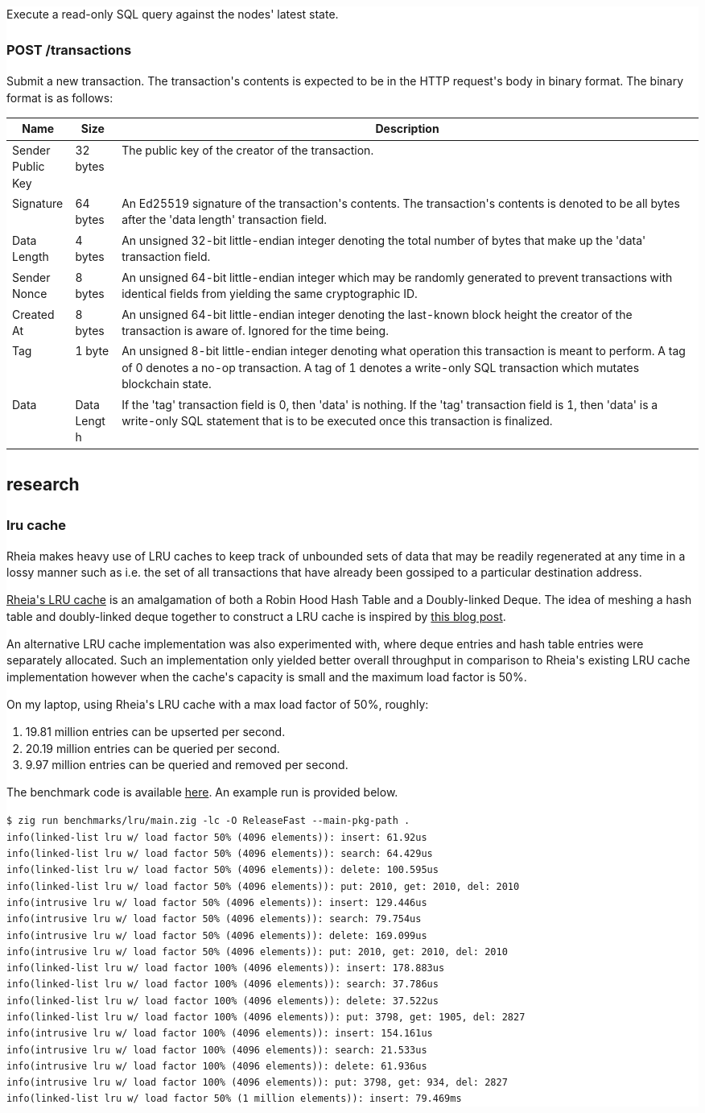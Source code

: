 Execute a read-only SQL query against the nodes' latest state.

### POST /transactions

Submit a new transaction. The transaction's contents is expected to be in the HTTP request's body in binary format. The binary format is as follows:

| Name              | Size        | Description                                                                                                                                                                                                         |
|-------------------|-------------|---------------------------------------------------------------------------------------------------------------------------------------------------------------------------------------------------------------------|
| Sender Public Key | 32 bytes    | The public key of the creator of the transaction.                                                                                                                                                                   |
| Signature         | 64 bytes    | An Ed25519 signature of the transaction's contents. The transaction's contents is denoted to be all bytes after the 'data length' transaction field.                                                                |
| Data Length       | 4 bytes     | An unsigned 32-bit little-endian integer denoting the total number of bytes that make up the 'data' transaction field.                                                                                              |
| Sender Nonce      | 8 bytes     | An unsigned 64-bit little-endian integer which may be randomly generated to prevent transactions with identical fields from yielding the same cryptographic ID.                                                     |
| Created At        | 8 bytes     | An unsigned 64-bit little-endian integer denoting the last-known block height the creator of the transaction is aware of. Ignored for the time being.                                                               |
| Tag               | 1 byte      | An unsigned 8-bit little-endian integer denoting what operation this transaction is meant to perform. A tag of 0 denotes a no-op transaction. A tag of 1 denotes a write-only SQL transaction which mutates blockchain state. |
| Data              | Data Length | If the 'tag' transaction field is 0, then 'data' is nothing. If the 'tag' transaction field is 1, then 'data' is a write-only SQL statement that is to be executed once this transaction is finalized.                         |

## research

### lru cache

Rheia makes heavy use of LRU caches to keep track of unbounded sets of data that may be readily regenerated at any time in a lossy manner such as i.e. the set of all transactions that have already been gossiped to a particular destination address.

[Rheia's LRU cache](lru.zig) is an amalgamation of both a Robin Hood Hash Table and a Doubly-linked Deque. The idea of meshing a hash table and doubly-linked deque together to construct a LRU cache is inspired by [this blog post](https://medium.com/@udaysagar.2177/fastest-lru-cache-in-java-c22262de42ad).

An alternative LRU cache implementation was also experimented with, where deque entries and hash table entries were separately allocated. Such an implementation only yielded better overall throughput in comparison to Rheia's existing LRU cache implementation however when the cache's capacity is small and the maximum load factor is 50%. 

On my laptop, using Rheia's LRU cache with a max load factor of 50%, roughly:

1. 19.81 million entries can be upserted per second.
2. 20.19 million entries can be queried per second.
3. 9.97 million entries can be queried and removed per second.

The benchmark code is available [here](benchmarks/lru/main.zig). An example run is provided below.

```console
$ zig run benchmarks/lru/main.zig -lc -O ReleaseFast --main-pkg-path .
info(linked-list lru w/ load factor 50% (4096 elements)): insert: 61.92us
info(linked-list lru w/ load factor 50% (4096 elements)): search: 64.429us
info(linked-list lru w/ load factor 50% (4096 elements)): delete: 100.595us
info(linked-list lru w/ load factor 50% (4096 elements)): put: 2010, get: 2010, del: 2010
info(intrusive lru w/ load factor 50% (4096 elements)): insert: 129.446us
info(intrusive lru w/ load factor 50% (4096 elements)): search: 79.754us
info(intrusive lru w/ load factor 50% (4096 elements)): delete: 169.099us
info(intrusive lru w/ load factor 50% (4096 elements)): put: 2010, get: 2010, del: 2010
info(linked-list lru w/ load factor 100% (4096 elements)): insert: 178.883us
info(linked-list lru w/ load factor 100% (4096 elements)): search: 37.786us
info(linked-list lru w/ load factor 100% (4096 elements)): delete: 37.522us
info(linked-list lru w/ load factor 100% (4096 elements)): put: 3798, get: 1905, del: 2827
info(intrusive lru w/ load factor 100% (4096 elements)): insert: 154.161us
info(intrusive lru w/ load factor 100% (4096 elements)): search: 21.533us
info(intrusive lru w/ load factor 100% (4096 elements)): delete: 61.936us
info(intrusive lru w/ load factor 100% (4096 elements)): put: 3798, get: 934, del: 2827
info(linked-list lru w/ load factor 50% (1 million elements)): insert: 79.469ms
```